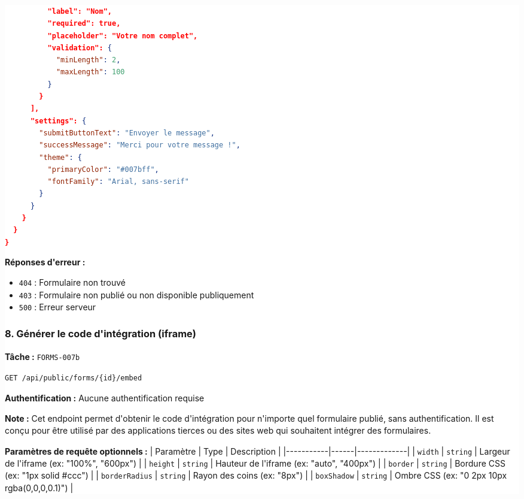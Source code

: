 ```json
          "label": "Nom",
          "required": true,
          "placeholder": "Votre nom complet",
          "validation": {
            "minLength": 2,
            "maxLength": 100
          }
        }
      ],
      "settings": {
        "submitButtonText": "Envoyer le message",
        "successMessage": "Merci pour votre message !",
        "theme": {
          "primaryColor": "#007bff",
          "fontFamily": "Arial, sans-serif"
        }
      }
    }
  }
}
```

**Réponses d'erreur :**

- `404` : Formulaire non trouvé
- `403` : Formulaire non publié ou non disponible publiquement
- `500` : Erreur serveur

### 8. Générer le code d'intégration (iframe)

**Tâche :** `FORMS-007b`

```http
GET /api/public/forms/{id}/embed
```

**Authentification :** Aucune authentification requise

**Note :** Cet endpoint permet d'obtenir le code d'intégration pour n'importe quel formulaire publié, sans authentification. Il est conçu pour être utilisé par des applications tierces ou des sites web qui souhaitent intégrer des formulaires.

**Paramètres de requête optionnels :**
| Paramètre | Type | Description |
|-----------|------|-------------|
| `width` | `string` | Largeur de l'iframe (ex: "100%", "600px") |
| `height` | `string` | Hauteur de l'iframe (ex: "auto", "400px") |
| `border` | `string` | Bordure CSS (ex: "1px solid #ccc") |
| `borderRadius` | `string` | Rayon des coins (ex: "8px") |
| `boxShadow` | `string` | Ombre CSS (ex: "0 2px 10px rgba(0,0,0,0.1)") |
